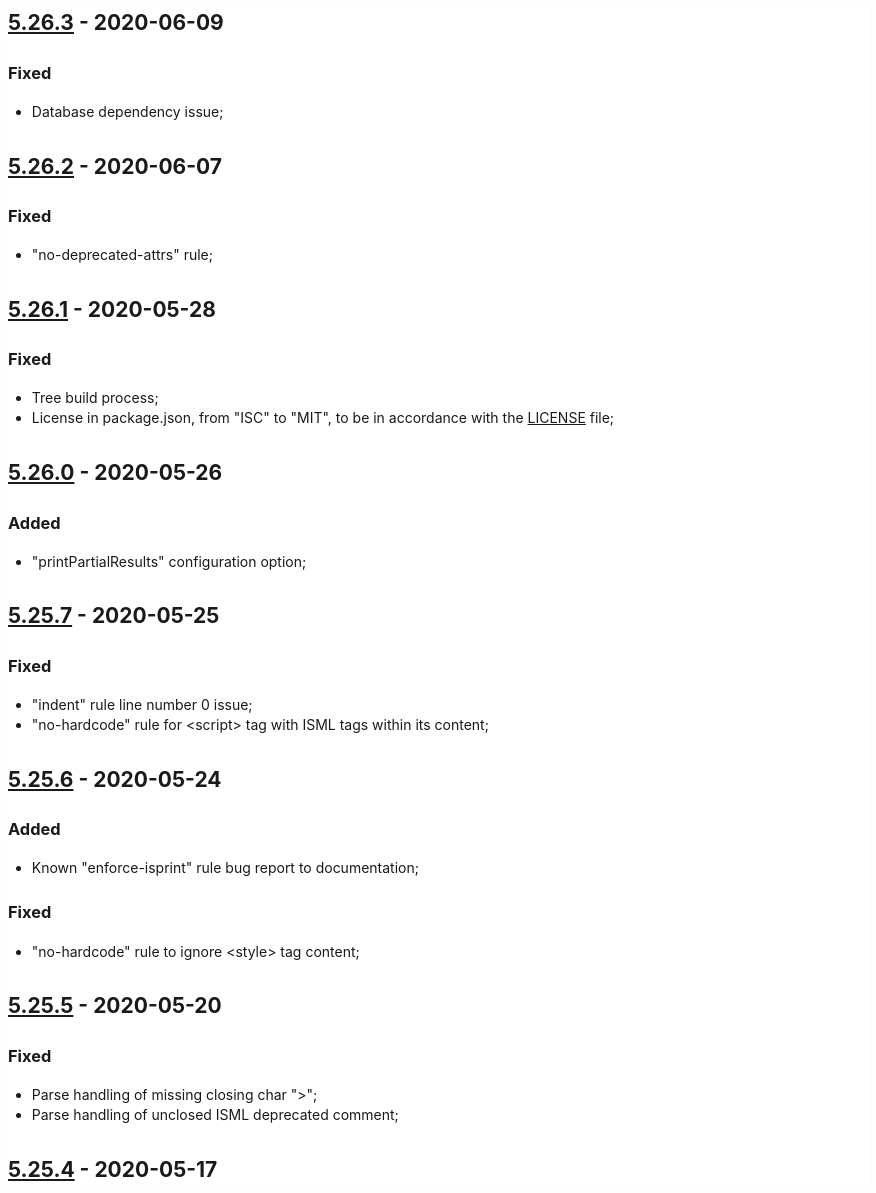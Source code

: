 ## [5.26.3] - 2020-06-09

### Fixed
 - Database dependency issue;
 
## [5.26.2] - 2020-06-07

### Fixed
 - "no-deprecated-attrs" rule;
 
## [5.26.1] - 2020-05-28

### Fixed
 - Tree build process;
 - License in package.json, from "ISC" to "MIT", to be in accordance with the [LICENSE][license] file;
 
## [5.26.0] - 2020-05-26

### Added
 - "printPartialResults" configuration option;
 
## [5.25.7] - 2020-05-25

### Fixed
 - "indent" rule line number 0 issue;
 - "no-hardcode" rule for &lt;script> tag with ISML tags within its content;
 
## [5.25.6] - 2020-05-24

### Added
 - Known "enforce-isprint" rule bug report to documentation;

### Fixed
 - "no-hardcode" rule to ignore &lt;style> tag content;
 
## [5.25.5] - 2020-05-20

### Fixed
 - Parse handling of missing closing char ">";
 - Parse handling of unclosed ISML deprecated comment;
 
## [5.25.4] - 2020-05-17


[5.42.2]: https://github.com/FabiowQuixada/isml-linter/compare/v5.42.1...v5.42.2
[5.42.1]: https://github.com/FabiowQuixada/isml-linter/compare/v5.42.0...v5.42.1
[5.42.0]: https://github.com/FabiowQuixada/isml-linter/compare/v5.41.0...v5.42.0
[5.41.0]: https://github.com/FabiowQuixada/isml-linter/compare/v5.40.5...v5.41.0
[5.40.5]: https://github.com/FabiowQuixada/isml-linter/compare/v5.40.4...v5.40.5
[5.40.4]: https://github.com/FabiowQuixada/isml-linter/compare/v5.40.3...v5.40.4
[5.40.3]: https://github.com/FabiowQuixada/isml-linter/compare/v5.40.2...v5.40.3
[5.40.2]: https://github.com/FabiowQuixada/isml-linter/compare/v5.40.1...v5.40.2
[5.40.1]: https://github.com/FabiowQuixada/isml-linter/compare/v5.40.0...v5.40.1
[5.40.0]: https://github.com/FabiowQuixada/isml-linter/compare/v5.39.4...v5.40.0
[5.39.4]: https://github.com/FabiowQuixada/isml-linter/compare/v5.39.3...v5.39.4
[5.39.3]: https://github.com/FabiowQuixada/isml-linter/compare/v5.39.2...v5.39.3
[5.39.2]: https://github.com/FabiowQuixada/isml-linter/compare/v5.39.1...v5.39.2
[5.39.1]: https://github.com/FabiowQuixada/isml-linter/compare/v5.39.0...v5.39.1
[5.39.0]: https://github.com/FabiowQuixada/isml-linter/compare/v5.38.5...v5.39.0
[5.38.5]: https://github.com/FabiowQuixada/isml-linter/compare/v5.38.4...v5.38.5
[5.38.4]: https://github.com/FabiowQuixada/isml-linter/compare/v5.38.3...v5.38.4
[5.38.3]: https://github.com/FabiowQuixada/isml-linter/compare/v5.38.2...v5.38.3
[5.38.2]: https://github.com/FabiowQuixada/isml-linter/compare/v5.38.1...v5.38.2
[5.38.1]: https://github.com/FabiowQuixada/isml-linter/compare/v5.38.0...v5.38.1
[5.38.1]: https://github.com/FabiowQuixada/isml-linter/compare/v5.38.0...v5.38.1
[5.38.0]: https://github.com/FabiowQuixada/isml-linter/compare/v5.37.0...v5.38.0
[5.37.0]: https://github.com/FabiowQuixada/isml-linter/compare/v5.36.5...v5.37.0
[5.36.5]: https://github.com/FabiowQuixada/isml-linter/compare/v5.36.4...v5.36.5
[5.36.4]: https://github.com/FabiowQuixada/isml-linter/compare/v5.36.3...v5.36.4
[5.36.3]: https://github.com/FabiowQuixada/isml-linter/compare/v5.36.2...v5.36.3
[5.36.2]: https://github.com/FabiowQuixada/isml-linter/compare/v5.36.1...v5.36.2
[5.36.1]: https://github.com/FabiowQuixada/isml-linter/compare/v5.36.0...v5.36.1
[5.36.0]: https://github.com/FabiowQuixada/isml-linter/compare/v5.35.10...v5.36.0
[5.35.10]: https://github.com/FabiowQuixada/isml-linter/compare/v5.35.9...v5.35.10
[5.35.9]: https://github.com/FabiowQuixada/isml-linter/compare/v5.35.8...v5.35.9
[5.35.8]: https://github.com/FabiowQuixada/isml-linter/compare/v5.35.7...v5.35.8
[5.35.7]: https://github.com/FabiowQuixada/isml-linter/compare/v5.35.6...v5.35.7
[5.35.6]: https://github.com/FabiowQuixada/isml-linter/compare/v5.35.5...v5.35.6
[5.35.5]: https://github.com/FabiowQuixada/isml-linter/compare/v5.35.4...v5.35.5
[5.35.4]: https://github.com/FabiowQuixada/isml-linter/compare/v5.35.3...v5.35.4
[5.35.3]: https://github.com/FabiowQuixada/isml-linter/compare/v5.35.2...v5.35.3
[5.35.2]: https://github.com/FabiowQuixada/isml-linter/compare/v5.35.1...v5.35.2
[5.35.1]: https://github.com/FabiowQuixada/isml-linter/compare/v5.35.0...v5.35.1
[5.35.0]: https://github.com/FabiowQuixada/isml-linter/compare/v5.30.4...v5.35.0
[5.30.4]: https://github.com/FabiowQuixada/isml-linter/compare/v5.30.3...v5.30.4
[5.30.3]: https://github.com/FabiowQuixada/isml-linter/compare/v5.30.2...v5.30.3
[5.30.2]: https://github.com/FabiowQuixada/isml-linter/compare/v5.30.1...v5.30.2
[5.30.1]: https://github.com/FabiowQuixada/isml-linter/compare/v5.30.0...v5.30.1
[5.30.0]: https://github.com/FabiowQuixada/isml-linter/compare/v5.29.2...v5.30.0
[5.29.2]: https://github.com/FabiowQuixada/isml-linter/compare/v5.29.1...v5.29.2
[5.29.1]: https://github.com/FabiowQuixada/isml-linter/compare/v5.29.0...v5.29.1
[5.29.0]: https://github.com/FabiowQuixada/isml-linter/compare/v5.28.1...v5.29.0
[5.28.1]: https://github.com/FabiowQuixada/isml-linter/compare/v5.28.0...v5.28.1
[5.28.0]: https://github.com/FabiowQuixada/isml-linter/compare/v5.27.0...v5.28.0
[5.27.0]: https://github.com/FabiowQuixada/isml-linter/compare/v5.26.9...v5.27.0
[5.26.9]: https://github.com/FabiowQuixada/isml-linter/compare/v5.26.8...v5.26.9
[5.26.8]: https://github.com/FabiowQuixada/isml-linter/compare/v5.26.7...v5.26.8
[5.26.7]: https://github.com/FabiowQuixada/isml-linter/compare/v5.26.6...v5.26.7
[5.26.6]: https://github.com/FabiowQuixada/isml-linter/compare/v5.26.5...v5.26.6
[5.26.5]: https://github.com/FabiowQuixada/isml-linter/compare/v5.26.4...v5.26.5
[5.26.4]: https://github.com/FabiowQuixada/isml-linter/compare/v5.26.3...v5.26.4
[5.26.3]: https://github.com/FabiowQuixada/isml-linter/compare/v5.26.2...v5.26.3
[5.26.2]: https://github.com/FabiowQuixada/isml-linter/compare/v5.26.1...v5.26.2
[5.26.1]: https://github.com/FabiowQuixada/isml-linter/compare/v5.26.0...v5.26.1
[5.26.0]: https://github.com/FabiowQuixada/isml-linter/compare/v5.25.7...v5.26.0
[5.25.7]: https://github.com/FabiowQuixada/isml-linter/compare/v5.25.6...v5.25.7
[5.25.6]: https://github.com/FabiowQuixada/isml-linter/compare/v5.25.5...v5.25.6
[5.25.5]: https://github.com/FabiowQuixada/isml-linter/compare/v5.25.4...v5.25.5
[5.25.4]: https://github.com/FabiowQuixada/isml-linter/compare/v5.25.3...v5.25.4
[5.25.3]: https://github.com/FabiowQuixada/isml-linter/compare/v5.25.2...v5.25.3
[5.25.2]: https://github.com/FabiowQuixada/isml-linter/compare/v5.25.1...v5.25.2
[5.25.1]: https://github.com/FabiowQuixada/isml-linter/compare/v5.25.0...v5.25.1
[5.25.0]: https://github.com/FabiowQuixada/isml-linter/compare/v5.24.1...v5.25.0
[5.24.1]: https://github.com/FabiowQuixada/isml-linter/compare/v5.24.0...v5.24.1
[5.24.0]: https://github.com/FabiowQuixada/isml-linter/compare/v5.23.1...v5.24.0
[5.23.1]: https://github.com/FabiowQuixada/isml-linter/compare/v5.23.0...v5.23.1
[5.23.0]: https://github.com/FabiowQuixada/isml-linter/compare/v5.22.4...v5.23.0
[5.22.4]: https://github.com/FabiowQuixada/isml-linter/compare/v5.22.3...v5.22.4
[5.22.3]: https://github.com/FabiowQuixada/isml-linter/compare/v5.22.2...v5.22.3
[5.22.2]: https://github.com/FabiowQuixada/isml-linter/compare/v5.22.1...v5.22.2
[5.22.1]: https://github.com/FabiowQuixada/isml-linter/compare/v5.22.0...v5.22.1
[5.22.0]: https://github.com/FabiowQuixada/isml-linter/compare/v5.21.0...v5.22.0
[5.21.0]: https://github.com/FabiowQuixada/isml-linter/compare/v5.20.0...v5.21.0
[5.20.0]: https://github.com/FabiowQuixada/isml-linter/compare/v5.19.2...v5.20.0
[5.19.2]: https://github.com/FabiowQuixada/isml-linter/compare/v5.19.1...v5.19.2
[5.19.1]: https://github.com/FabiowQuixada/isml-linter/compare/v5.19.0...v5.19.1
[5.19.0]: https://github.com/FabiowQuixada/isml-linter/compare/v5.18.8...v5.19.0
[5.18.8]: https://github.com/FabiowQuixada/isml-linter/compare/v5.18.7...v5.18.8
[5.18.7]: https://github.com/FabiowQuixada/isml-linter/compare/v5.18.6...v5.18.7
[5.18.6]: https://github.com/FabiowQuixada/isml-linter/compare/v5.18.5...v5.18.6
[5.18.5]: https://github.com/FabiowQuixada/isml-linter/compare/v5.18.4...v5.18.5
[5.18.4]: https://github.com/FabiowQuixada/isml-linter/compare/v5.18.3...v5.18.4
[5.18.3]: https://github.com/FabiowQuixada/isml-linter/compare/v5.18.2...v5.18.3
[5.18.2]: https://github.com/FabiowQuixada/isml-linter/compare/v5.18.1...v5.18.2
[5.18.1]: https://github.com/FabiowQuixada/isml-linter/compare/v5.18.0...v5.18.1
[5.18.0]: https://github.com/FabiowQuixada/isml-linter/compare/v5.17.4...v5.18.0
[5.17.4]: https://github.com/FabiowQuixada/isml-linter/compare/v5.17.3...v5.17.4
[5.17.3]: https://github.com/FabiowQuixada/isml-linter/compare/v5.17.2...v5.17.3
[5.17.2]: https://github.com/FabiowQuixada/isml-linter/compare/v5.17.1...v5.17.2
[5.17.1]: https://github.com/FabiowQuixada/isml-linter/compare/v5.17.0...v5.17.1
[5.17.0]: https://github.com/FabiowQuixada/isml-linter/compare/v5.16.0...v5.17.0
[5.16.0]: https://github.com/FabiowQuixada/isml-linter/compare/v5.15.0...v5.16.0
[5.15.0]: https://github.com/FabiowQuixada/isml-linter/compare/v5.14.3...v5.15.0
[5.14.3]: https://github.com/FabiowQuixada/isml-linter/compare/v5.14.2...v5.14.3
[5.14.2]: https://github.com/FabiowQuixada/isml-linter/compare/v5.14.1...v5.14.2
[5.14.1]: https://github.com/FabiowQuixada/isml-linter/compare/v5.14.0...v5.14.1
[5.14.0]: https://github.com/FabiowQuixada/isml-linter/compare/v5.13.0...v5.14.0
[5.13.0]: https://github.com/FabiowQuixada/isml-linter/compare/v5.12.4...v5.13.0
[5.12.4]: https://github.com/FabiowQuixada/isml-linter/compare/v5.12.3...v5.12.4
[5.12.3]: https://github.com/FabiowQuixada/isml-linter/compare/v5.12.2...v5.12.3
[5.12.2]: https://github.com/FabiowQuixada/isml-linter/compare/v5.12.1...v5.12.2
[5.12.1]: https://github.com/FabiowQuixada/isml-linter/compare/v5.12.0...v5.12.1
[5.12.0]: https://github.com/FabiowQuixada/isml-linter/compare/v5.11.0...v5.12.0
[5.11.0]: https://github.com/FabiowQuixada/isml-linter/compare/v5.10.1...v5.11.0
[5.10.1]: https://github.com/FabiowQuixada/isml-linter/compare/v5.10.0...v5.10.1
[5.10.0]: https://github.com/FabiowQuixada/isml-linter/compare/v5.9.0...v5.10.0
[5.9.0]: https://github.com/FabiowQuixada/isml-linter/compare/v5.8.0...v5.9.0
[5.8.0]: https://github.com/FabiowQuixada/isml-linter/compare/v5.7.1...v5.8.0
[5.7.1]: https://github.com/FabiowQuixada/isml-linter/compare/v5.7.0...v5.7.1
[5.7.0]: https://github.com/FabiowQuixada/isml-linter/compare/v5.6.1...v5.7.0
[5.6.1]: https://github.com/FabiowQuixada/isml-linter/compare/v5.6.0...v5.6.1
[5.6.0]: https://github.com/FabiowQuixada/isml-linter/compare/v5.5.3...v5.6.0
[5.5.3]: https://github.com/FabiowQuixada/isml-linter/compare/v5.5.2...v5.5.3
[5.5.2]: https://github.com/FabiowQuixada/isml-linter/compare/v5.5.1...v5.5.2
[5.5.1]: https://github.com/FabiowQuixada/isml-linter/compare/v5.5.0...v5.5.1
[5.5.0]: https://github.com/FabiowQuixada/isml-linter/compare/v5.4.3...v5.5.0
[5.4.3]: https://github.com/FabiowQuixada/isml-linter/compare/v5.4.2...v5.4.3
[5.4.2]: https://github.com/FabiowQuixada/isml-linter/compare/v5.4.1...v5.4.2
[5.4.1]: https://github.com/FabiowQuixada/isml-linter/compare/v5.4.0...v5.4.1
[5.4.0]: https://github.com/FabiowQuixada/isml-linter/compare/v5.3.0...v5.4.0
[5.3.0]: https://github.com/FabiowQuixada/isml-linter/compare/v5.2.0...v5.3.0
[5.2.0]: https://github.com/FabiowQuixada/isml-linter/compare/v5.1.0...v5.2.0
[5.1.0]: https://github.com/FabiowQuixada/isml-linter/compare/v5.0.3...v5.1.0
[5.0.3]: https://github.com/FabiowQuixada/isml-linter/compare/v5.0.2...v5.0.3
[5.0.2]: https://github.com/FabiowQuixada/isml-linter/compare/v5.0.1...v5.0.2
[5.0.1]: https://github.com/FabiowQuixada/isml-linter/compare/v5.0.0...v5.0.1
[5.0.0]: https://github.com/FabiowQuixada/isml-linter/compare/v4.0.3...v5.0.0
[4.0.3]: https://github.com/FabiowQuixada/isml-linter/compare/v4.0.2...v4.0.3
[4.0.2]: https://github.com/FabiowQuixada/isml-linter/compare/v4.0.1...v4.0.2
[4.0.1]: https://github.com/FabiowQuixada/isml-linter/compare/v4.0.0...v4.0.1
[4.0.0]: https://github.com/FabiowQuixada/isml-linter/compare/v3.0.0...v4.0.0
[3.0.0]: https://github.com/FabiowQuixada/isml-linter/compare/v2.3.0...v3.0.0
[2.3.0]: https://github.com/FabiowQuixada/isml-linter/compare/2.2.0...v2.3.0
[2.2.0]: https://github.com/FabiowQuixada/isml-linter/compare/2.0.1...2.2.0
[2.0.1]: https://github.com/FabiowQuixada/isml-linter/compare/2.0.0...2.0.1
[2.0.0]: https://github.com/FabiowQuixada/isml-linter/compare/1.0.1...2.0.0
[1.0.1]: https://github.com/FabiowQuixada/isml-linter/compare/1.0.0...1.0.1
[issue#2]:  https://github.com/FabiowQuixada/isml-linter/issues/2
[issue#3]:  https://github.com/FabiowQuixada/isml-linter/issues/3
[issue#4]:  https://github.com/FabiowQuixada/isml-linter/issues/4
[issue#5]:  https://github.com/FabiowQuixada/isml-linter/issues/5
[issue#6]:  https://github.com/FabiowQuixada/isml-linter/issues/6
[issue#7]:  https://github.com/FabiowQuixada/isml-linter/issues/7
[issue#8]:  https://github.com/FabiowQuixada/isml-linter/issues/8
[issue#9]:  https://github.com/FabiowQuixada/isml-linter/issues/9
[issue#11]: https://github.com/FabiowQuixada/isml-linter/issues/11
[issue#17]: https://github.com/FabiowQuixada/isml-linter/issues/17
[issue#20]: https://github.com/FabiowQuixada/isml-linter/issues/20
[issue#23]: https://github.com/FabiowQuixada/isml-linter/issues/23
[issue#26]: https://github.com/FabiowQuixada/isml-linter/issues/26
[issue#29]: https://github.com/FabiowQuixada/isml-linter/issues/29
[issue#30]: https://github.com/FabiowQuixada/isml-linter/issues/30
[issue#31]: https://github.com/FabiowQuixada/isml-linter/issues/31
[issue#35]: https://github.com/FabiowQuixada/isml-linter/issues/35
[cli-docs]: <docs/cli.md>
[api-docs]: <docs/api.md>
[license]:  <LICENSE>
[strict-void-elements-readme]: <docs/rules/strict-void-elements.md>
[disallow-tags-readme]:        <docs/rules/disallow-tags.md>
[no-br-readme]:                <docs/rules/no-br.md>
[no-inline-style-readme]:      <docs/rules/no-br.md>
[no-isscript-readme]:          <docs/rules/no-isscript.md>
[enforce-security-readme]:     <docs/rules/enforce-security.md>
[no-hardcode-readme]:          <docs/rules/no-hardcode.md>
[indent-readme]:               <docs/rules/indent.md>
[eslint-to-isscript-readme]:   <docs/rules/eslint-to-isscript.md>